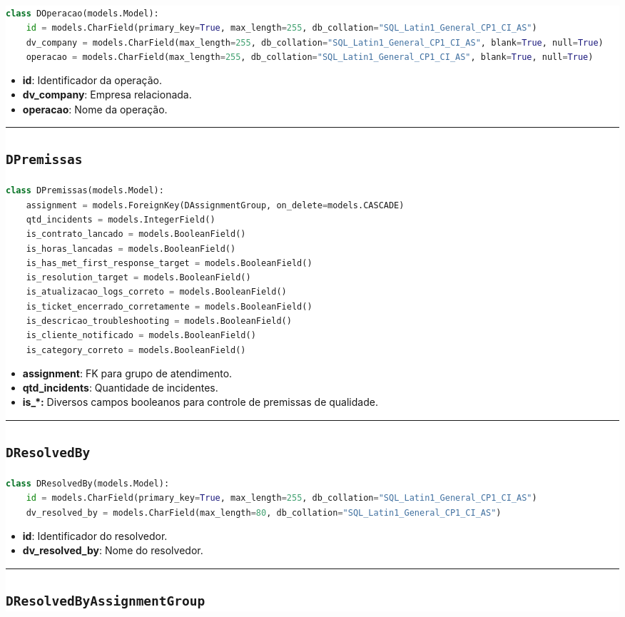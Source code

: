 ```python
class DOperacao(models.Model):
    id = models.CharField(primary_key=True, max_length=255, db_collation="SQL_Latin1_General_CP1_CI_AS")
    dv_company = models.CharField(max_length=255, db_collation="SQL_Latin1_General_CP1_CI_AS", blank=True, null=True)
    operacao = models.CharField(max_length=255, db_collation="SQL_Latin1_General_CP1_CI_AS", blank=True, null=True)
```
- **id**: Identificador da operação.
- **dv_company**: Empresa relacionada.
- **operacao**: Nome da operação.

---

## `DPremissas`

```python
class DPremissas(models.Model):
    assignment = models.ForeignKey(DAssignmentGroup, on_delete=models.CASCADE)
    qtd_incidents = models.IntegerField()
    is_contrato_lancado = models.BooleanField()
    is_horas_lancadas = models.BooleanField()
    is_has_met_first_response_target = models.BooleanField()
    is_resolution_target = models.BooleanField()
    is_atualizacao_logs_correto = models.BooleanField()
    is_ticket_encerrado_corretamente = models.BooleanField()
    is_descricao_troubleshooting = models.BooleanField()
    is_cliente_notificado = models.BooleanField()
    is_category_correto = models.BooleanField()
```
- **assignment**: FK para grupo de atendimento.
- **qtd_incidents**: Quantidade de incidentes.
- **is_*:** Diversos campos booleanos para controle de premissas de qualidade.

---

## `DResolvedBy`

```python
class DResolvedBy(models.Model):
    id = models.CharField(primary_key=True, max_length=255, db_collation="SQL_Latin1_General_CP1_CI_AS")
    dv_resolved_by = models.CharField(max_length=80, db_collation="SQL_Latin1_General_CP1_CI_AS")
```
- **id**: Identificador do resolvedor.
- **dv_resolved_by**: Nome do resolvedor.

---

## `DResolvedByAssignmentGroup`
